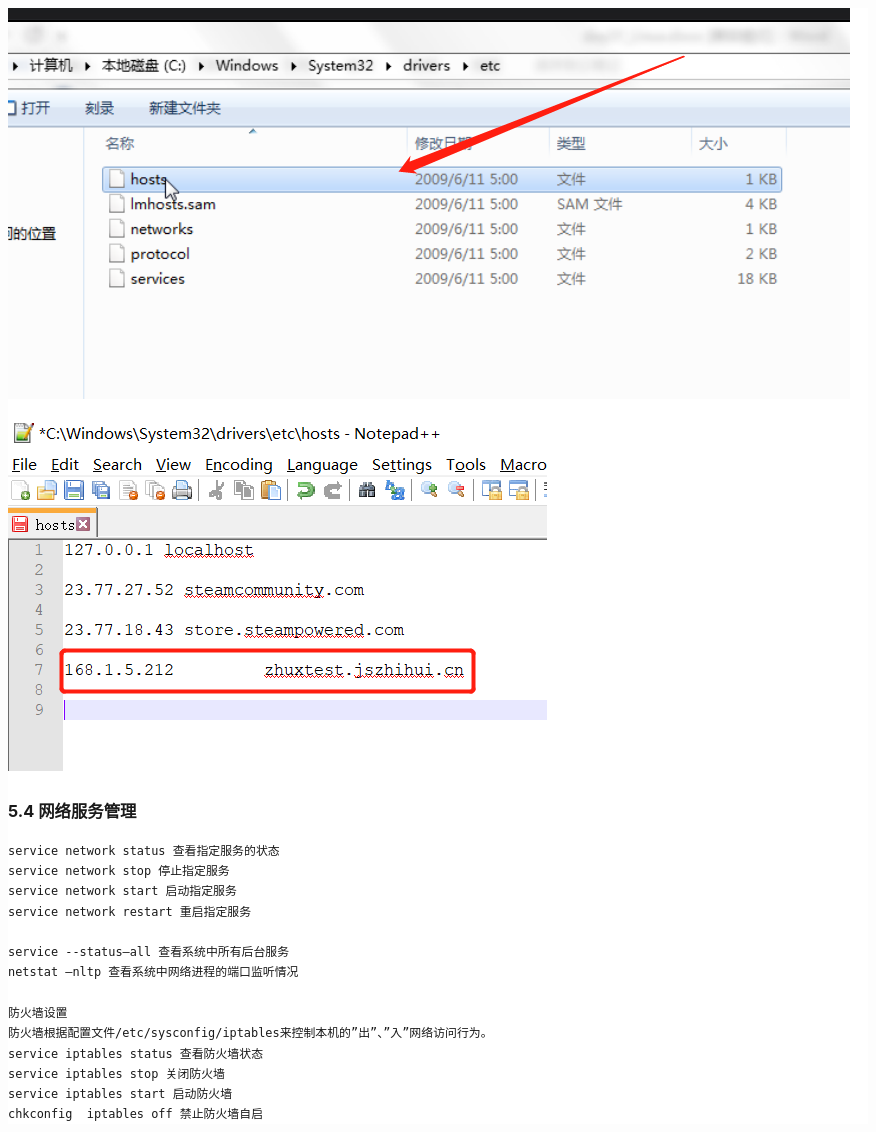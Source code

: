 ![image-20201228235338035](../../../图片/image-20201228235338035.png)

![image-20210413155039089](../../../图片/image-20210413155039089.png)



### 5.4   网络服务管理

```
service network status 查看指定服务的状态
service network stop 停止指定服务
service network start 启动指定服务
service network restart 重启指定服务

service --status–all 查看系统中所有后台服务
netstat –nltp 查看系统中网络进程的端口监听情况

防火墙设置
防火墙根据配置文件/etc/sysconfig/iptables来控制本机的”出”、”入”网络访问行为。
service iptables status 查看防火墙状态
service iptables stop 关闭防火墙
service iptables start 启动防火墙
chkconfig  iptables off 禁止防火墙自启
```
